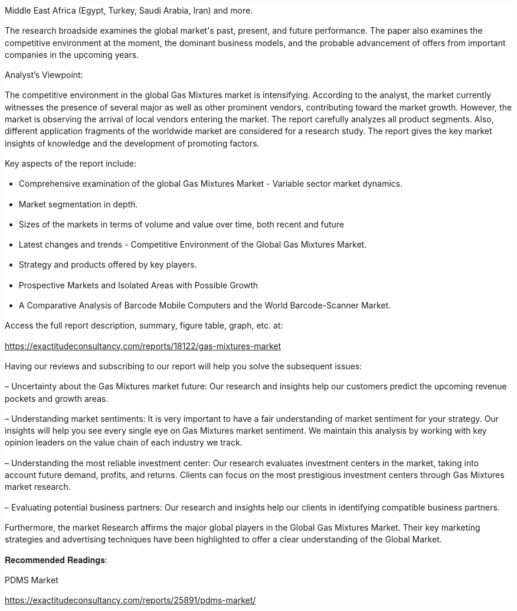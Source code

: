 Middle East Africa (Egypt, Turkey, Saudi Arabia, Iran) and more.

The research broadside examines the global market's past, present, and future performance. The paper also examines the competitive environment at the moment, the dominant business models, and the probable advancement of offers from important companies in the upcoming years.

Analyst’s Viewpoint:

The competitive environment in the global Gas Mixtures market is intensifying. According to the analyst, the market currently witnesses the presence of several major as well as other prominent vendors, contributing toward the market growth. However, the market is observing the arrival of local vendors entering the market. The report carefully analyzes all product segments. Also, different application fragments of the worldwide market are considered for a research study. The report gives the key market insights of knowledge and the development of promoting factors.

Key aspects of the report include:

- Comprehensive examination of the global Gas Mixtures Market - Variable sector market dynamics.

- Market segmentation in depth.

- Sizes of the markets in terms of volume and value over time, both recent and future

- Latest changes and trends - Competitive Environment of the Global Gas Mixtures Market.

- Strategy and products offered by key players.

- Prospective Markets and Isolated Areas with Possible Growth

- A Comparative Analysis of Barcode Mobile Computers and the World Barcode-Scanner Market.

Access the full report description, summary, figure table, graph, etc. at:

https://exactitudeconsultancy.com/reports/18122/gas-mixtures-market

Having our reviews and subscribing to our report will help you solve the subsequent issues:

– Uncertainty about the Gas Mixtures market future: Our research and insights help our customers predict the upcoming revenue pockets and growth areas.

– Understanding market sentiments: It is very important to have a fair understanding of market sentiment for your strategy. Our insights will help you see every single eye on Gas Mixtures market sentiment. We maintain this analysis by working with key opinion leaders on the value chain of each industry we track.

– Understanding the most reliable investment center: Our research evaluates investment centers in the market, taking into account future demand, profits, and returns. Clients can focus on the most prestigious investment centers through Gas Mixtures market research.

– Evaluating potential business partners: Our research and insights help our clients in identifying compatible business partners.

Furthermore, the market Research affirms the major global players in the Global Gas Mixtures Market. Their key marketing strategies and advertising techniques have been highlighted to offer a clear understanding of the Global Market.

𝐑𝐞𝐜𝐨𝐦𝐦𝐞𝐧𝐝𝐞𝐝 𝐑𝐞𝐚𝐝𝐢𝐧𝐠𝐬:

PDMS Market

https://exactitudeconsultancy.com/reports/25891/pdms-market/
